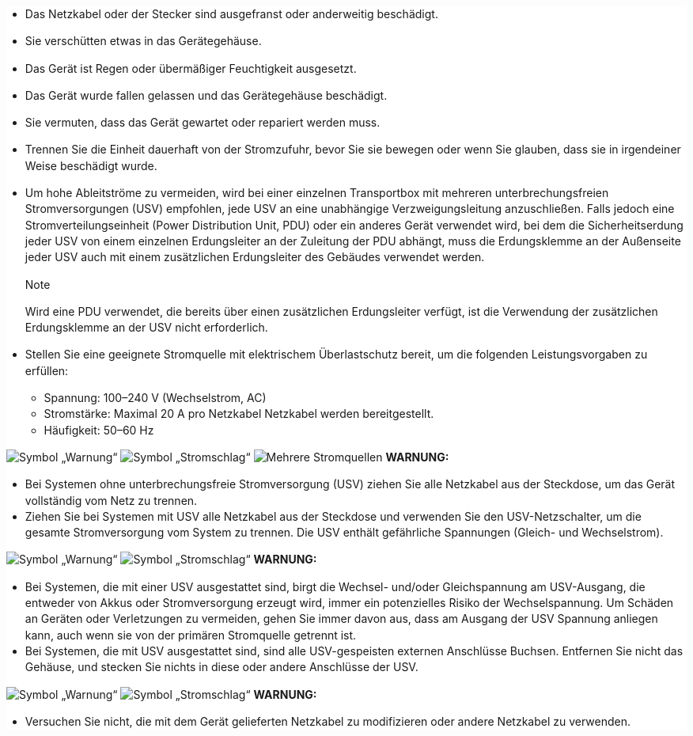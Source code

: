   * Das Netzkabel oder der Stecker sind ausgefranst oder anderweitig beschädigt.
  * Sie verschütten etwas in das Gerätegehäuse.
  * Das Gerät ist Regen oder übermäßiger Feuchtigkeit ausgesetzt.
  * Das Gerät wurde fallen gelassen und das Gerätegehäuse beschädigt.
  * Sie vermuten, dass das Gerät gewartet oder repariert werden muss.
* Trennen Sie die Einheit dauerhaft von der Stromzufuhr, bevor Sie sie bewegen oder wenn Sie glauben, dass sie in irgendeiner Weise beschädigt wurde.
* Um hohe Ableitströme zu vermeiden, wird bei einer einzelnen Transportbox mit mehreren unterbrechungsfreien Stromversorgungen (USV) empfohlen, jede USV an eine unabhängige Verzweigungsleitung anzuschließen. Falls jedoch eine Stromverteilungseinheit (Power Distribution Unit, PDU) oder ein anderes Gerät verwendet wird, bei dem die Sicherheitserdung jeder USV von einem einzelnen Erdungsleiter an der Zuleitung der PDU abhängt, muss die Erdungsklemme an der Außenseite jeder USV auch mit einem zusätzlichen Erdungsleiter des Gebäudes verwendet werden.

  > [!NOTE]
  > Wird eine PDU verwendet, die bereits über einen zusätzlichen Erdungsleiter verfügt, ist die Verwendung der zusätzlichen Erdungsklemme an der USV nicht erforderlich.

* Stellen Sie eine geeignete Stromquelle mit elektrischem Überlastschutz bereit, um die folgenden Leistungsvorgaben zu erfüllen:

  * Spannung: 100–240 V (Wechselstrom, AC)
  * Stromstärke: Maximal 20 A pro Netzkabel Netzkabel werden bereitgestellt.
  * Häufigkeit: 50–60 Hz

![Symbol „Warnung“](./media/azure-stack-edge-pro-r-safety/icon-safety-warning.png)
![Symbol „Stromschlag“](./media/azure-stack-edge-pro-r-safety/icon-safety-electric-shock.png)
![Mehrere Stromquellen](./media/azure-stack-edge-pro-r-safety/icon-safety-disconnect-all-power.png) **WARNUNG:**

* Bei Systemen ohne unterbrechungsfreie Stromversorgung (USV) ziehen Sie alle Netzkabel aus der Steckdose, um das Gerät vollständig vom Netz zu trennen.
* Ziehen Sie bei Systemen mit USV alle Netzkabel aus der Steckdose und verwenden Sie den USV-Netzschalter, um die gesamte Stromversorgung vom System zu trennen. Die USV enthält gefährliche Spannungen (Gleich- und Wechselstrom).

![Symbol „Warnung“](./media/azure-stack-edge-pro-r-safety/icon-safety-warning.png)
![Symbol „Stromschlag“](./media/azure-stack-edge-pro-r-safety/icon-safety-electric-shock.png) **WARNUNG:**

* Bei Systemen, die mit einer USV ausgestattet sind, birgt die Wechsel- und/oder Gleichspannung am USV-Ausgang, die entweder von Akkus oder Stromversorgung erzeugt wird, immer ein potenzielles Risiko der Wechselspannung. Um Schäden an Geräten oder Verletzungen zu vermeiden, gehen Sie immer davon aus, dass am Ausgang der USV Spannung anliegen kann, auch wenn sie von der primären Stromquelle getrennt ist.
* Bei Systemen, die mit USV ausgestattet sind, sind alle USV-gespeisten externen Anschlüsse Buchsen. Entfernen Sie nicht das Gehäuse, und stecken Sie nichts in diese oder andere Anschlüsse der USV.

![Symbol „Warnung“](./media/azure-stack-edge-pro-r-safety/icon-safety-warning.png)
![Symbol „Stromschlag“](./media/azure-stack-edge-pro-r-safety/icon-safety-electric-shock.png) **WARNUNG:**

* Versuchen Sie nicht, die mit dem Gerät gelieferten Netzkabel zu modifizieren oder andere Netzkabel zu verwenden.
